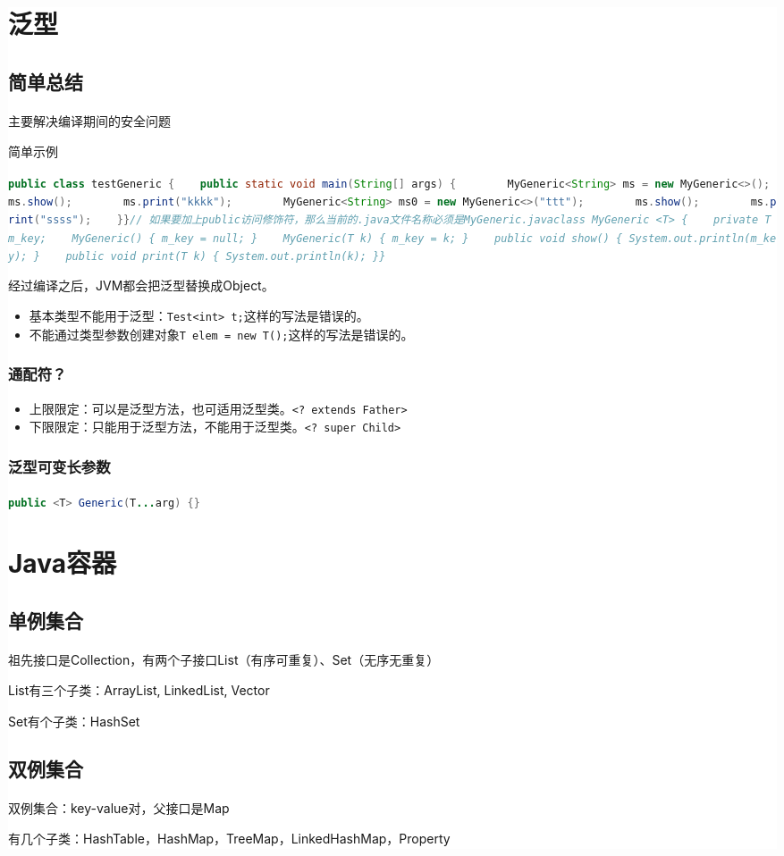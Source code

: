 

# 泛型

## 简单总结

主要解决编译期间的安全问题

简单示例

```java
public class testGeneric {    public static void main(String[] args) {        MyGeneric<String> ms = new MyGeneric<>();        ms.show();        ms.print("kkkk");        MyGeneric<String> ms0 = new MyGeneric<>("ttt");        ms.show();        ms.print("ssss");    }}// 如果要加上public访问修饰符，那么当前的.java文件名称必须是MyGeneric.javaclass MyGeneric <T> {    private T m_key;    MyGeneric() { m_key = null; }    MyGeneric(T k) { m_key = k; }    public void show() { System.out.println(m_key); }    public void print(T k) { System.out.println(k); }}
```



经过编译之后，JVM都会把泛型替换成Object。

- 基本类型不能用于泛型：```Test<int> t;```这样的写法是错误的。
- 不能通过类型参数创建对象```T elem = new T();```这样的写法是错误的。

### 通配符？

- 上限限定：可以是泛型方法，也可适用泛型类。```<? extends Father>```
- 下限限定：只能用于泛型方法，不能用于泛型类。```<? super Child>```

### 泛型可变长参数

```java
public <T> Generic(T...arg) {}
```



# Java容器

## 单例集合

祖先接口是Collection，有两个子接口List（有序可重复）、Set（无序无重复）

List有三个子类：ArrayList, LinkedList, Vector

Set有个子类：HashSet

## 双例集合

双例集合：key-value对，父接口是Map

有几个子类：HashTable，HashMap，TreeMap，LinkedHashMap，Property
